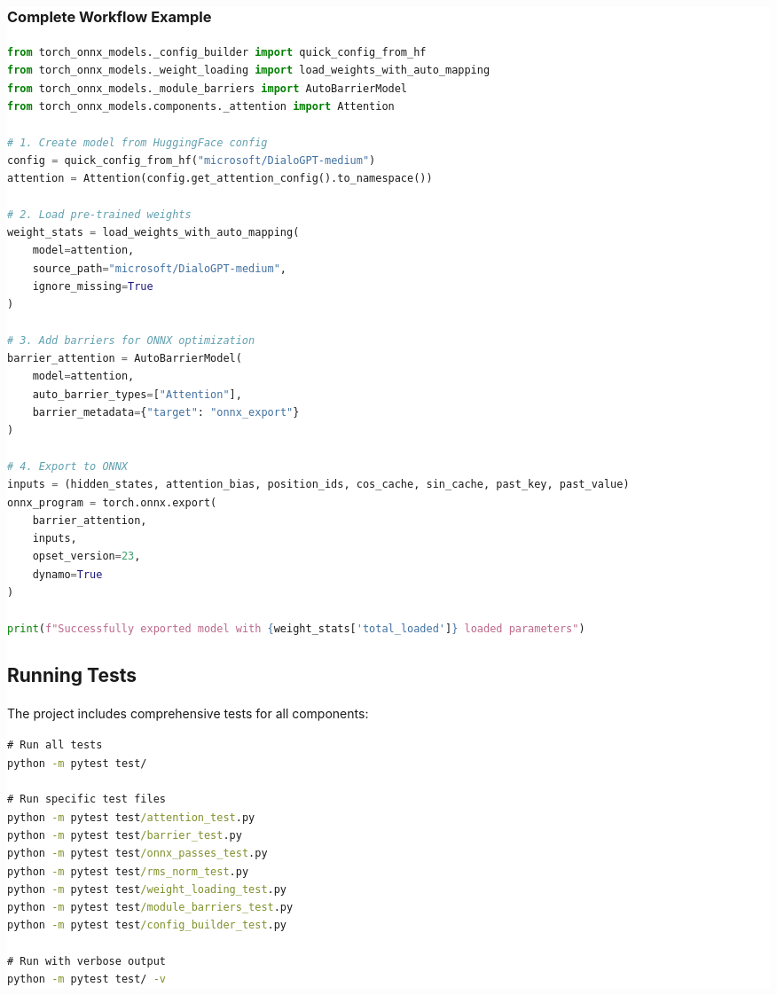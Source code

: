 ### Complete Workflow Example

```python
from torch_onnx_models._config_builder import quick_config_from_hf
from torch_onnx_models._weight_loading import load_weights_with_auto_mapping
from torch_onnx_models._module_barriers import AutoBarrierModel
from torch_onnx_models.components._attention import Attention

# 1. Create model from HuggingFace config
config = quick_config_from_hf("microsoft/DialoGPT-medium")
attention = Attention(config.get_attention_config().to_namespace())

# 2. Load pre-trained weights
weight_stats = load_weights_with_auto_mapping(
    model=attention,
    source_path="microsoft/DialoGPT-medium",
    ignore_missing=True
)

# 3. Add barriers for ONNX optimization
barrier_attention = AutoBarrierModel(
    model=attention,
    auto_barrier_types=["Attention"],
    barrier_metadata={"target": "onnx_export"}
)

# 4. Export to ONNX
inputs = (hidden_states, attention_bias, position_ids, cos_cache, sin_cache, past_key, past_value)
onnx_program = torch.onnx.export(
    barrier_attention,
    inputs,
    opset_version=23,
    dynamo=True
)

print(f"Successfully exported model with {weight_stats['total_loaded']} loaded parameters")
```

## Running Tests

The project includes comprehensive tests for all components:

```cmd
# Run all tests
python -m pytest test/

# Run specific test files
python -m pytest test/attention_test.py
python -m pytest test/barrier_test.py
python -m pytest test/onnx_passes_test.py
python -m pytest test/rms_norm_test.py
python -m pytest test/weight_loading_test.py
python -m pytest test/module_barriers_test.py
python -m pytest test/config_builder_test.py

# Run with verbose output
python -m pytest test/ -v
```
